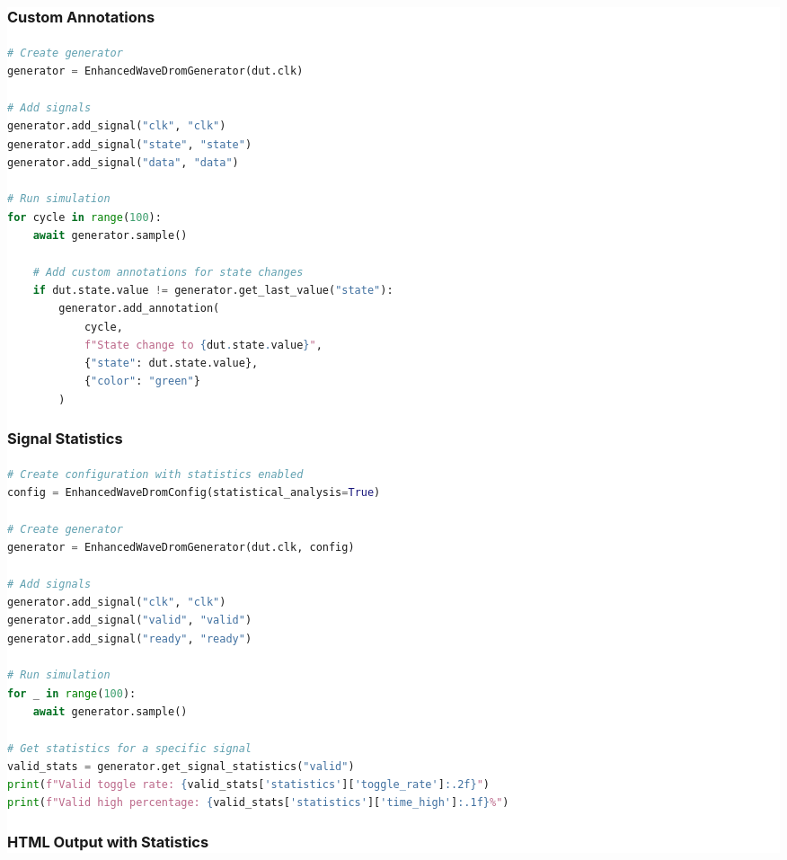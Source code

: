 
### Custom Annotations

```python
# Create generator
generator = EnhancedWaveDromGenerator(dut.clk)

# Add signals
generator.add_signal("clk", "clk")
generator.add_signal("state", "state")
generator.add_signal("data", "data")

# Run simulation
for cycle in range(100):
    await generator.sample()
    
    # Add custom annotations for state changes
    if dut.state.value != generator.get_last_value("state"):
        generator.add_annotation(
            cycle,
            f"State change to {dut.state.value}",
            {"state": dut.state.value},
            {"color": "green"}
        )
```

### Signal Statistics

```python
# Create configuration with statistics enabled
config = EnhancedWaveDromConfig(statistical_analysis=True)

# Create generator
generator = EnhancedWaveDromGenerator(dut.clk, config)

# Add signals
generator.add_signal("clk", "clk")
generator.add_signal("valid", "valid")
generator.add_signal("ready", "ready")

# Run simulation
for _ in range(100):
    await generator.sample()
    
# Get statistics for a specific signal
valid_stats = generator.get_signal_statistics("valid")
print(f"Valid toggle rate: {valid_stats['statistics']['toggle_rate']:.2f}")
print(f"Valid high percentage: {valid_stats['statistics']['time_high']:.1f}%")
```

### HTML Output with Statistics
